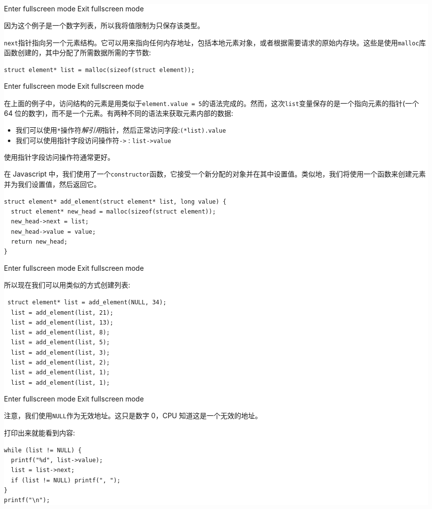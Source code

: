 Enter fullscreen mode Exit fullscreen mode

因为这个例子是一个数字列表，所以我将值限制为只保存该类型。

`next`指针指向另一个元素结构。它可以用来指向任何内存地址，包括本地元素对象，或者根据需要请求的原始内存块。这些是使用`malloc`库函数创建的，其中分配了所需数据所需的字节数:

```
struct element* list = malloc(sizeof(struct element)); 
```

Enter fullscreen mode Exit fullscreen mode

在上面的例子中，访问结构的元素是用类似于`element.value = 5`的语法完成的。然而，这次`list`变量保存的是一个指向元素的指针(一个 64 位的数字)，而不是一个元素。有两种不同的语法来获取元素内部的数据:

*   我们可以使用`*`操作符*解引用*指针，然后正常访问字段:`(*list).value`
*   我们可以使用指针字段访问操作符`->` : `list->value`

使用指针字段访问操作符通常更好。

在 Javascript 中，我们使用了一个`constructor`函数，它接受一个新分配的对象并在其中设置值。类似地，我们将使用一个函数来创建元素并为我们设置值，然后返回它。

```
struct element* add_element(struct element* list, long value) {
  struct element* new_head = malloc(sizeof(struct element));
  new_head->next = list;
  new_head->value = value;
  return new_head;
} 
```

Enter fullscreen mode Exit fullscreen mode

所以现在我们可以用类似的方式创建列表:

```
 struct element* list = add_element(NULL, 34);
  list = add_element(list, 21);
  list = add_element(list, 13);
  list = add_element(list, 8);
  list = add_element(list, 5);
  list = add_element(list, 3);
  list = add_element(list, 2);
  list = add_element(list, 1);
  list = add_element(list, 1); 
```

Enter fullscreen mode Exit fullscreen mode

注意，我们使用`NULL`作为无效地址。这只是数字 0，CPU 知道这是一个无效的地址。

打印出来就能看到内容:

```
while (list != NULL) {
  printf("%d", list->value);
  list = list->next;
  if (list != NULL) printf(", ");
}
printf("\n"); 
```
